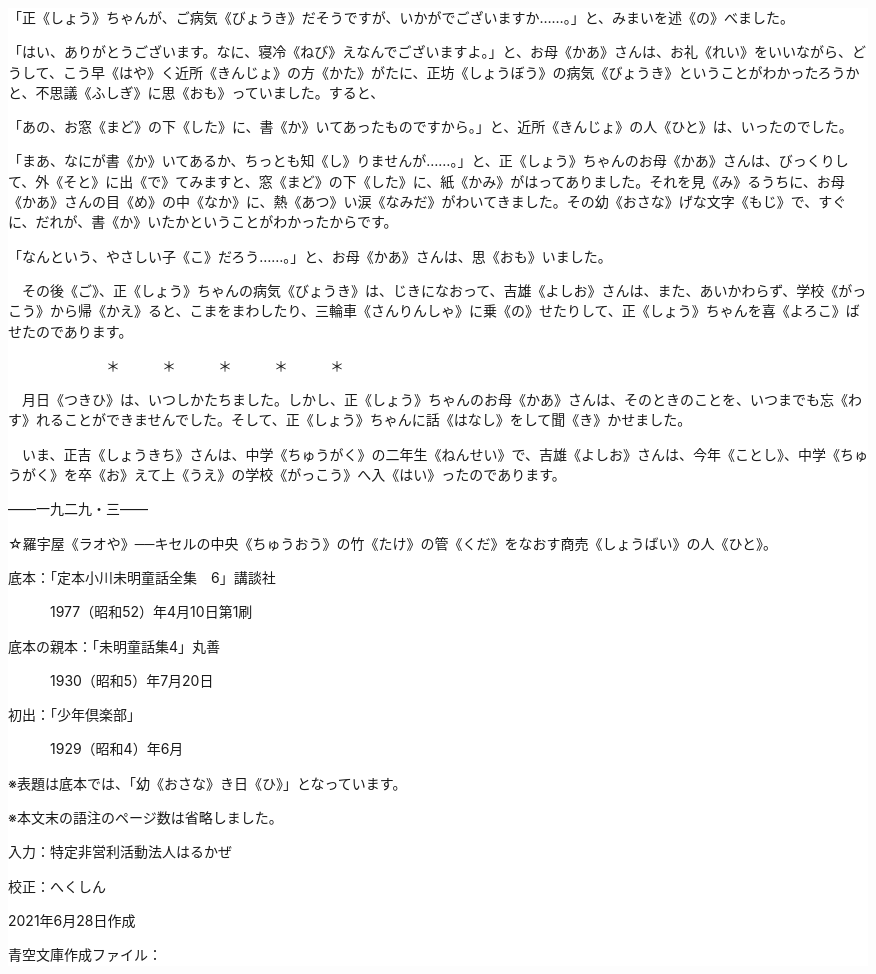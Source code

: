「正《しょう》ちゃんが、ご病気《びょうき》だそうですが、いかがでございますか……。」と、みまいを述《の》べました。

「はい、ありがとうございます。なに、寝冷《ねび》えなんでございますよ。」と、お母《かあ》さんは、お礼《れい》をいいながら、どうして、こう早《はや》く近所《きんじょ》の方《かた》がたに、正坊《しょうぼう》の病気《びょうき》ということがわかったろうかと、不思議《ふしぎ》に思《おも》っていました。すると、

「あの、お窓《まど》の下《した》に、書《か》いてあったものですから。」と、近所《きんじょ》の人《ひと》は、いったのでした。

「まあ、なにが書《か》いてあるか、ちっとも知《し》りませんが……。」と、正《しょう》ちゃんのお母《かあ》さんは、びっくりして、外《そと》に出《で》てみますと、窓《まど》の下《した》に、紙《かみ》がはってありました。それを見《み》るうちに、お母《かあ》さんの目《め》の中《なか》に、熱《あつ》い涙《なみだ》がわいてきました。その幼《おさな》げな文字《もじ》で、すぐに、だれが、書《か》いたかということがわかったからです。

「なんという、やさしい子《こ》だろう……。」と、お母《かあ》さんは、思《おも》いました。

　その後《ご》、正《しょう》ちゃんの病気《びょうき》は、じきになおって、吉雄《よしお》さんは、また、あいかわらず、学校《がっこう》から帰《かえ》ると、こまをまわしたり、三輪車《さんりんしゃ》に乗《の》せたりして、正《しょう》ちゃんを喜《よろこ》ばせたのであります。

　　　　　　　＊　　　＊　　　＊　　　＊　　　＊

　月日《つきひ》は、いつしかたちました。しかし、正《しょう》ちゃんのお母《かあ》さんは、そのときのことを、いつまでも忘《わす》れることができませんでした。そして、正《しょう》ちゃんに話《はなし》をして聞《き》かせました。

　いま、正吉《しょうきち》さんは、中学《ちゅうがく》の二年生《ねんせい》で、吉雄《よしお》さんは、今年《ことし》、中学《ちゅうがく》を卒《お》えて上《うえ》の学校《がっこう》へ入《はい》ったのであります。

――一九二九・三――




☆羅宇屋《ラオや》──キセルの中央《ちゅうおう》の竹《たけ》の管《くだ》をなおす商売《しょうばい》の人《ひと》。















底本：「定本小川未明童話全集　6」講談社

　　　1977（昭和52）年4月10日第1刷

底本の親本：「未明童話集4」丸善

　　　1930（昭和5）年7月20日

初出：「少年倶楽部」

　　　1929（昭和4）年6月

※表題は底本では、「幼《おさな》き日《ひ》」となっています。

※本文末の語注のページ数は省略しました。

入力：特定非営利活動法人はるかぜ

校正：へくしん

2021年6月28日作成

青空文庫作成ファイル：
